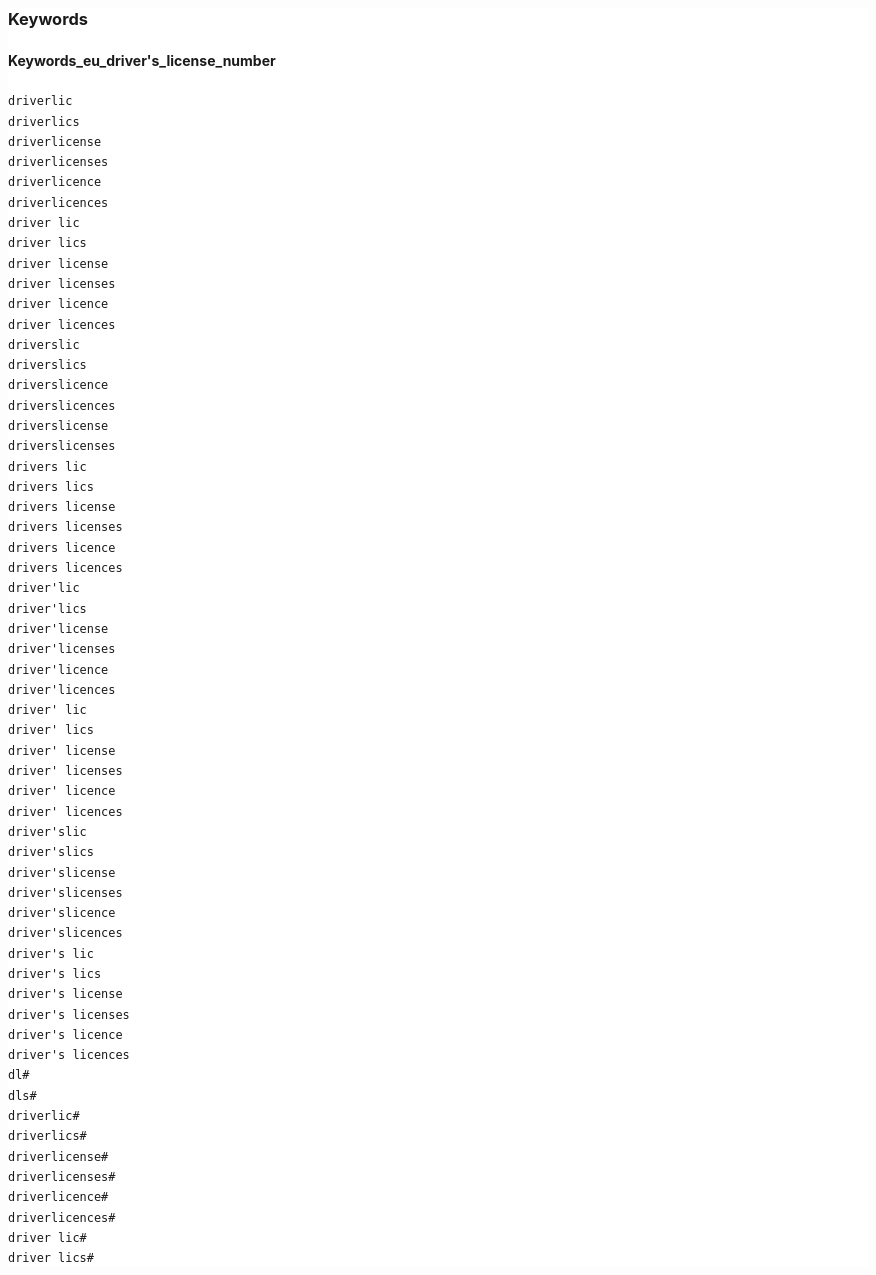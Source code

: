 ### <a name="keywords"></a>Keywords

#### <a name="keywords_eu_drivers_license_number"></a>Keywords\_eu\_driver's\_license\_number
```
driverlic
driverlics
driverlicense
driverlicenses
driverlicence
driverlicences
driver lic
driver lics
driver license
driver licenses
driver licence
driver licences
driverslic
driverslics
driverslicence
driverslicences
driverslicense
driverslicenses
drivers lic
drivers lics
drivers license
drivers licenses
drivers licence
drivers licences
driver'lic
driver'lics
driver'license
driver'licenses
driver'licence
driver'licences
driver' lic
driver' lics
driver' license
driver' licenses
driver' licence
driver' licences
driver'slic
driver'slics
driver'slicense
driver'slicenses
driver'slicence
driver'slicences
driver's lic
driver's lics
driver's license
driver's licenses
driver's licence
driver's licences
dl#
dls#
driverlic#
driverlics#
driverlicense#
driverlicenses#
driverlicence#
driverlicences#
driver lic#
driver lics#
```